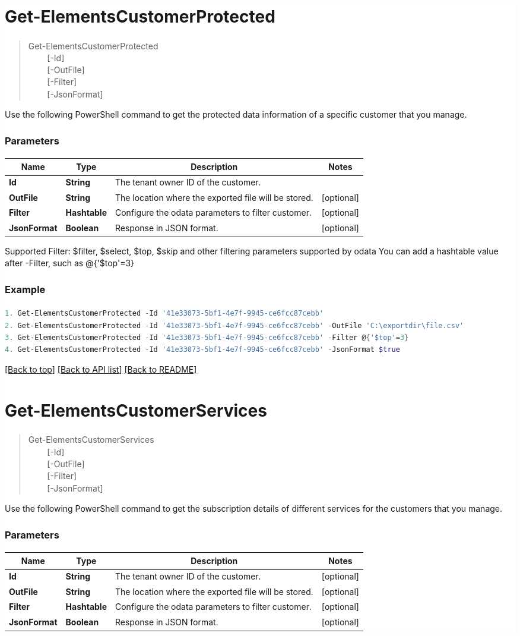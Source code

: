 
<a name="get-elementscustomerprotected"></a>
# **Get-ElementsCustomerProtected**
> Get-ElementsCustomerProtected<br>
> &nbsp;&nbsp;&nbsp;&nbsp;&nbsp;&nbsp;&nbsp;&nbsp;[-Id] <String><br>
> &nbsp;&nbsp;&nbsp;&nbsp;&nbsp;&nbsp;&nbsp;&nbsp;[-OutFile] <String><br>
> &nbsp;&nbsp;&nbsp;&nbsp;&nbsp;&nbsp;&nbsp;&nbsp;[-Filter] <Hashtable><br>
> &nbsp;&nbsp;&nbsp;&nbsp;&nbsp;&nbsp;&nbsp;&nbsp;[-JsonFormat] <Boolean><br>

Use the following PowerShell command to get the protected data information of a specific customer that you manage.

### Parameters

Name | Type | Description  | Notes
------------- | ------------- | ------------- | -------------
 **Id** | **String**| The tenant owner ID of the customer. | 
 **OutFile** | **String**| The location where the exported file will be stored.| [optional]
 **Filter** | **Hashtable**| Configure the odata parameters to filter customer.| [optional]
 **JsonFormat** | **Boolean**| Response in JSON format. | [optional]

Supported Filter: $filter, $select, $top, $skip and other filtering parameters supported by odata
You can add a hashtable value after -Filter, such as @{'$top'=3}

### Example
```powershell
1. Get-ElementsCustomerProtected -Id '41e33073-5bf1-4e7f-9945-ce6fcc87cebb'
2. Get-ElementsCustomerProtected -Id '41e33073-5bf1-4e7f-9945-ce6fcc87cebb' -OutFile 'C:\exportdir\file.csv'
3. Get-ElementsCustomerProtected -Id '41e33073-5bf1-4e7f-9945-ce6fcc87cebb' -Filter @{'$top'=3}
4. Get-ElementsCustomerProtected -Id '41e33073-5bf1-4e7f-9945-ce6fcc87cebb' -JsonFormat $true
```

[[Back to top]](#) [[Back to API list]](ElementsApi.md#documentation-for-cmdlets) [[Back to README]](../README.md)


<a name="get-elementscustomerservices"></a>
# **Get-ElementsCustomerServices**
> Get-ElementsCustomerServices<br>
> &nbsp;&nbsp;&nbsp;&nbsp;&nbsp;&nbsp;&nbsp;&nbsp;[-Id] <String><br>
> &nbsp;&nbsp;&nbsp;&nbsp;&nbsp;&nbsp;&nbsp;&nbsp;[-OutFile] <String><br>
> &nbsp;&nbsp;&nbsp;&nbsp;&nbsp;&nbsp;&nbsp;&nbsp;[-Filter] <Hashtable><br>
> &nbsp;&nbsp;&nbsp;&nbsp;&nbsp;&nbsp;&nbsp;&nbsp;[-JsonFormat] <Boolean><br>

Use the following PowerShell command to get the subscription details of different services for the customers that you manage. 

### Parameters

Name | Type | Description  | Notes
------------- | ------------- | ------------- | -------------
 **Id** | **String**| The tenant owner ID of the customer. | [optional]
 **OutFile** | **String**| The location where the exported file will be stored.| [optional]
 **Filter** | **Hashtable**| Configure the odata parameters to filter customer.| [optional]
 **JsonFormat** | **Boolean**| Response in JSON format. | [optional]
